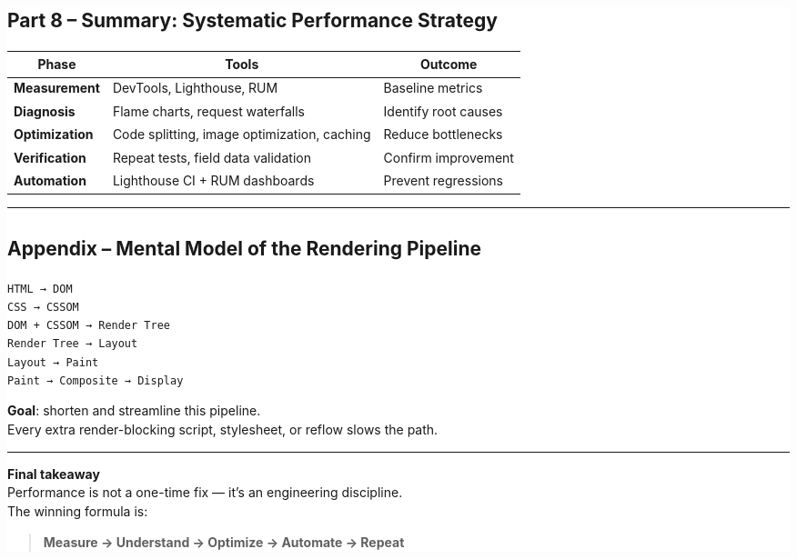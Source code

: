 
## Part 8 – Summary: Systematic Performance Strategy

| Phase | Tools | Outcome |
|-------|--------|----------|
| **Measurement** | DevTools, Lighthouse, RUM | Baseline metrics |
| **Diagnosis** | Flame charts, request waterfalls | Identify root causes |
| **Optimization** | Code splitting, image optimization, caching | Reduce bottlenecks |
| **Verification** | Repeat tests, field data validation | Confirm improvement |
| **Automation** | Lighthouse CI + RUM dashboards | Prevent regressions |

---

## Appendix – Mental Model of the Rendering Pipeline

```text
HTML → DOM
CSS → CSSOM
DOM + CSSOM → Render Tree
Render Tree → Layout
Layout → Paint
Paint → Composite → Display
```

**Goal**: shorten and streamline this pipeline.  
Every extra render-blocking script, stylesheet, or reflow slows the path.

---

**Final takeaway**  
Performance is not a one-time fix — it’s an engineering discipline.  
The winning formula is:

> **Measure → Understand → Optimize → Automate → Repeat**
